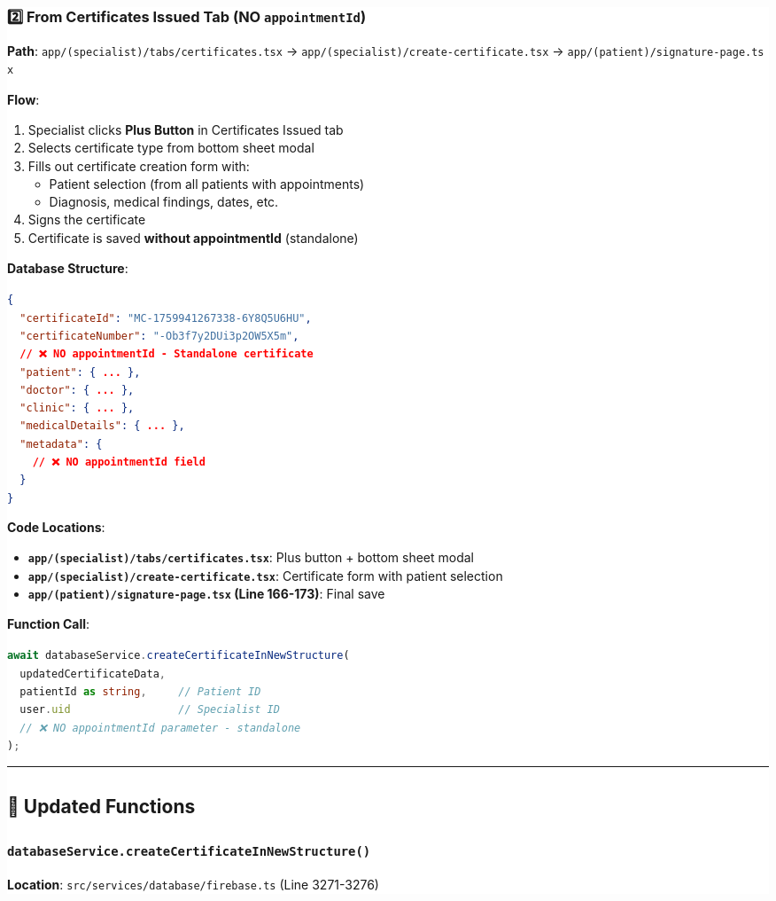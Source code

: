 
### 2️⃣ **From Certificates Issued Tab** (NO `appointmentId`)

**Path**: `app/(specialist)/tabs/certificates.tsx` → `app/(specialist)/create-certificate.tsx` → `app/(patient)/signature-page.tsx`

**Flow**:
1. Specialist clicks **Plus Button** in Certificates Issued tab
2. Selects certificate type from bottom sheet modal
3. Fills out certificate creation form with:
   - Patient selection (from all patients with appointments)
   - Diagnosis, medical findings, dates, etc.
4. Signs the certificate
5. Certificate is saved **without appointmentId** (standalone)

**Database Structure**:
```json
{
  "certificateId": "MC-1759941267338-6Y8Q5U6HU",
  "certificateNumber": "-Ob3f7y2DUi3p2OW5X5m",
  // ❌ NO appointmentId - Standalone certificate
  "patient": { ... },
  "doctor": { ... },
  "clinic": { ... },
  "medicalDetails": { ... },
  "metadata": {
    // ❌ NO appointmentId field
  }
}
```

**Code Locations**:
- **`app/(specialist)/tabs/certificates.tsx`**: Plus button + bottom sheet modal
- **`app/(specialist)/create-certificate.tsx`**: Certificate form with patient selection
- **`app/(patient)/signature-page.tsx` (Line 166-173)**: Final save

**Function Call**:
```typescript
await databaseService.createCertificateInNewStructure(
  updatedCertificateData,
  patientId as string,     // Patient ID
  user.uid                 // Specialist ID
  // ❌ NO appointmentId parameter - standalone
);
```

---

## 🔧 Updated Functions

### `databaseService.createCertificateInNewStructure()`

**Location**: `src/services/database/firebase.ts` (Line 3271-3276)
